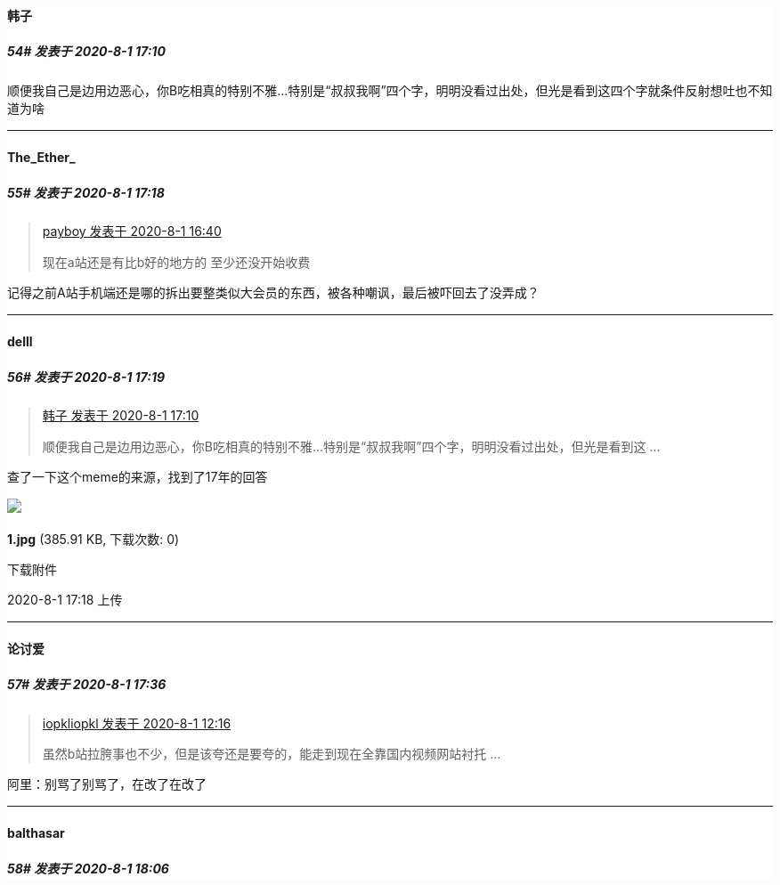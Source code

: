 ####  韩子  
##### 54#       发表于 2020-8-1 17:10


顺便我自己是边用边恶心，你B吃相真的特别不雅…特别是“叔叔我啊”四个字，明明没看过出处，但光是看到这四个字就条件反射想吐也不知道为啥


-----

####  The_Ether_  
##### 55#       发表于 2020-8-1 17:18


<blockquote><a href="httphttps://bbs.saraba1st.com/2b/forum.php?mod=redirect&amp;goto=findpost&amp;pid=48284174&amp;ptid=1952562" target="_blank">payboy 发表于 2020-8-1 16:40</a>

现在a站还是有比b好的地方的 至少还没开始收费</blockquote>
记得之前A站手机端还是哪的拆出要整类似大会员的东西，被各种嘲讽，最后被吓回去了没弄成？


-----

####  delll  
##### 56#       发表于 2020-8-1 17:19


<blockquote><a href="httphttps://bbs.saraba1st.com/2b/forum.php?mod=redirect&amp;goto=findpost&amp;pid=48284451&amp;ptid=1952562" target="_blank">韩子 发表于 2020-8-1 17:10</a>

顺便我自己是边用边恶心，你B吃相真的特别不雅…特别是“叔叔我啊”四个字，明明没看过出处，但光是看到这 ...</blockquote>
查了一下这个meme的来源，找到了17年的回答


<img src="https://img.saraba1st.com/forum/202008/01/171854djefzopfo7o1mooc.jpg" referrerpolicy="no-referrer">


<strong>1.jpg</strong> (385.91 KB, 下载次数: 0)

下载附件

2020-8-1 17:18 上传


-----

####  论讨爱  
##### 57#       发表于 2020-8-1 17:36


<blockquote><a href="httphttps://bbs.saraba1st.com/2b/forum.php?mod=redirect&amp;goto=findpost&amp;pid=48281936&amp;ptid=1952562" target="_blank">iopkliopkl 发表于 2020-8-1 12:16</a>

虽然b站拉胯事也不少，但是该夸还是要夸的，能走到现在全靠国内视频网站衬托 ...</blockquote>
阿里：别骂了别骂了，在改了在改了


-----

####  balthasar  
##### 58#       发表于 2020-8-1 18:06
